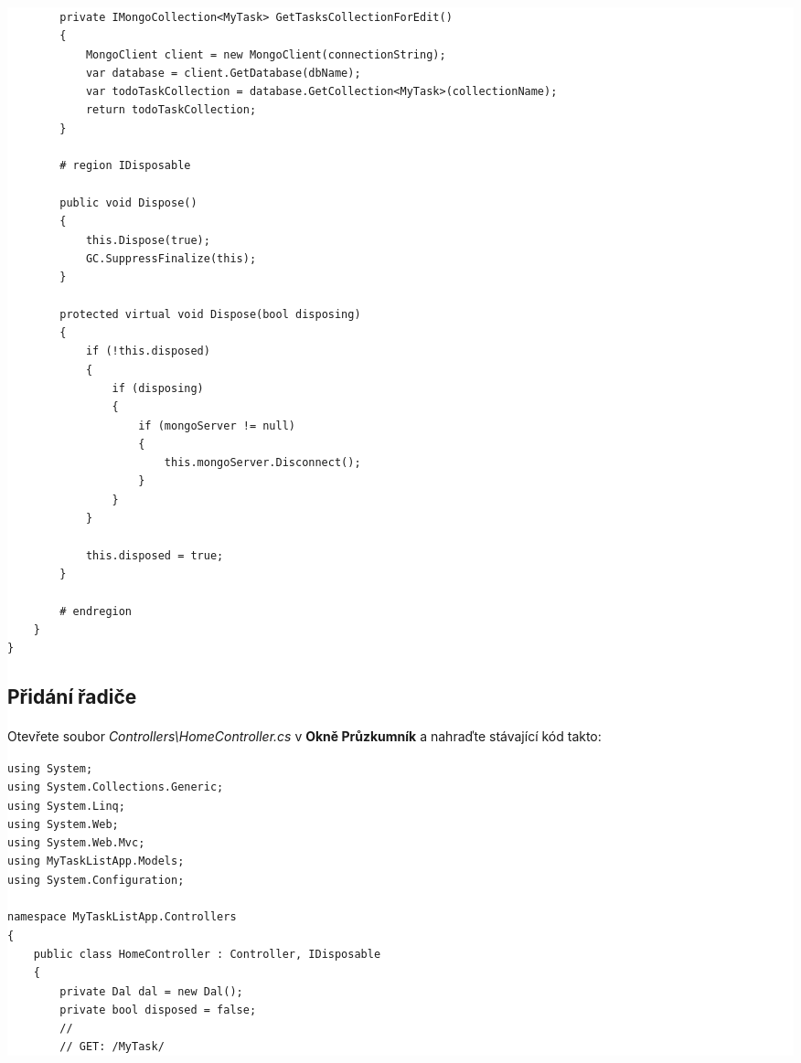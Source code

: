             private IMongoCollection<MyTask> GetTasksCollectionForEdit()
            {
                MongoClient client = new MongoClient(connectionString);
                var database = client.GetDatabase(dbName);
                var todoTaskCollection = database.GetCollection<MyTask>(collectionName);
                return todoTaskCollection;
            }
    
            # region IDisposable
    
            public void Dispose()
            {
                this.Dispose(true);
                GC.SuppressFinalize(this);
            }
    
            protected virtual void Dispose(bool disposing)
            {
                if (!this.disposed)
                {
                    if (disposing)
                    {
                        if (mongoServer != null)
                        {
                            this.mongoServer.Disconnect();
                        }
                    }
                }
    
                this.disposed = true;
            }
    
            # endregion
        }
    }

## <a name="add-a-controller"></a>Přidání řadiče ##
Otevřete soubor *Controllers\HomeController.cs* v **Okně Průzkumník** a nahraďte stávající kód takto:

    using System;
    using System.Collections.Generic;
    using System.Linq;
    using System.Web;
    using System.Web.Mvc;
    using MyTaskListApp.Models;
    using System.Configuration;
    
    namespace MyTaskListApp.Controllers
    {
        public class HomeController : Controller, IDisposable
        {
            private Dal dal = new Dal();
            private bool disposed = false;
            //
            // GET: /MyTask/
    